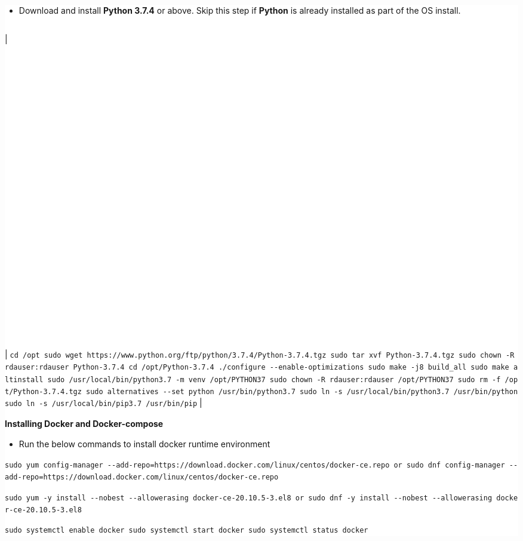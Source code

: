 *   Download and install **Python 3.7.4** or above. Skip this step if **Python** is already installed as part of the OS install.

|     |     |
| --- | --- |
| 
<br> 
<br> 
<br> 
<br> 
<br> 
<br> 
<br> 
<br> 
<br>
<br>
<br>
<br>
<br>
<br>
<br>
<br>
<br>
<br>
<br>
<br>
<br>
<br>
<br>
<br>
<br>
<br>
 | `cd /opt sudo wget https://www.python.org/ftp/python/3.7.4/Python-3.7.4.tgz sudo tar xvf Python-3.7.4.tgz sudo chown -R rdauser:rdauser Python-3.7.4 cd /opt/Python-3.7.4 ./configure --enable-optimizations sudo make -j8 build_all sudo make altinstall sudo /usr/local/bin/python3.7 -m venv /opt/PYTHON37 sudo chown -R rdauser:rdauser /opt/PYTHON37 sudo rm -f /opt/Python-3.7.4.tgz sudo alternatives --set python /usr/bin/python3.7 sudo ln -s /usr/local/bin/python3.7 /usr/bin/python sudo ln -s /usr/local/bin/pip3.7 /usr/bin/pip` |

**Installing Docker and Docker-compose**

*   Run the below commands to install docker runtime environment


```
sudo yum config-manager --add-repo=https://download.docker.com/linux/centos/docker-ce.repo or sudo dnf config-manager --add-repo=https://download.docker.com/linux/centos/docker-ce.repo
```


```
sudo yum -y install --nobest --allowerasing docker-ce-20.10.5-3.el8 or sudo dnf -y install --nobest --allowerasing docker-ce-20.10.5-3.el8
```


```
sudo systemctl enable docker sudo systemctl start docker sudo systemctl status docker
```
